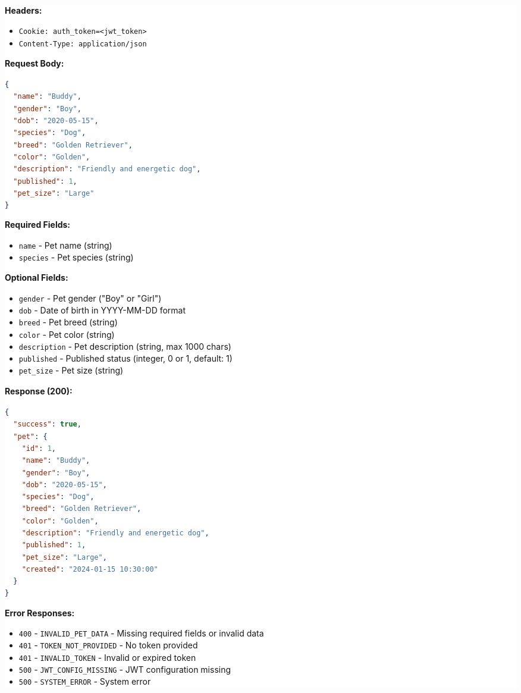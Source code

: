 **Headers:**
- `Cookie: auth_token=<jwt_token>`
- `Content-Type: application/json`

**Request Body:**
```json
{
  "name": "Buddy",
  "gender": "Boy",
  "dob": "2020-05-15",
  "species": "Dog",
  "breed": "Golden Retriever",
  "color": "Golden",
  "description": "Friendly and energetic dog",
  "published": 1,
  "pet_size": "Large"
}
```

**Required Fields:**
- `name` - Pet name (string)
- `species` - Pet species (string)

**Optional Fields:**
- `gender` - Pet gender ("Boy" or "Girl")
- `dob` - Date of birth in YYYY-MM-DD format
- `breed` - Pet breed (string)
- `color` - Pet color (string)
- `description` - Pet description (string, max 1000 chars)
- `published` - Published status (integer, 0 or 1, default: 1)
- `pet_size` - Pet size (string)

**Response (200):**
```json
{
  "success": true,
  "pet": {
    "id": 1,
    "name": "Buddy",
    "gender": "Boy",
    "dob": "2020-05-15",
    "species": "Dog",
    "breed": "Golden Retriever",
    "color": "Golden",
    "description": "Friendly and energetic dog",
    "published": 1,
    "pet_size": "Large",
    "created": "2024-01-15 10:30:00"
  }
}
```

**Error Responses:**
- `400` - `INVALID_PET_DATA` - Missing required fields or invalid data
- `401` - `TOKEN_NOT_PROVIDED` - No token provided
- `401` - `INVALID_TOKEN` - Invalid or expired token
- `500` - `JWT_CONFIG_MISSING` - JWT configuration missing
- `500` - `SYSTEM_ERROR` - System error
